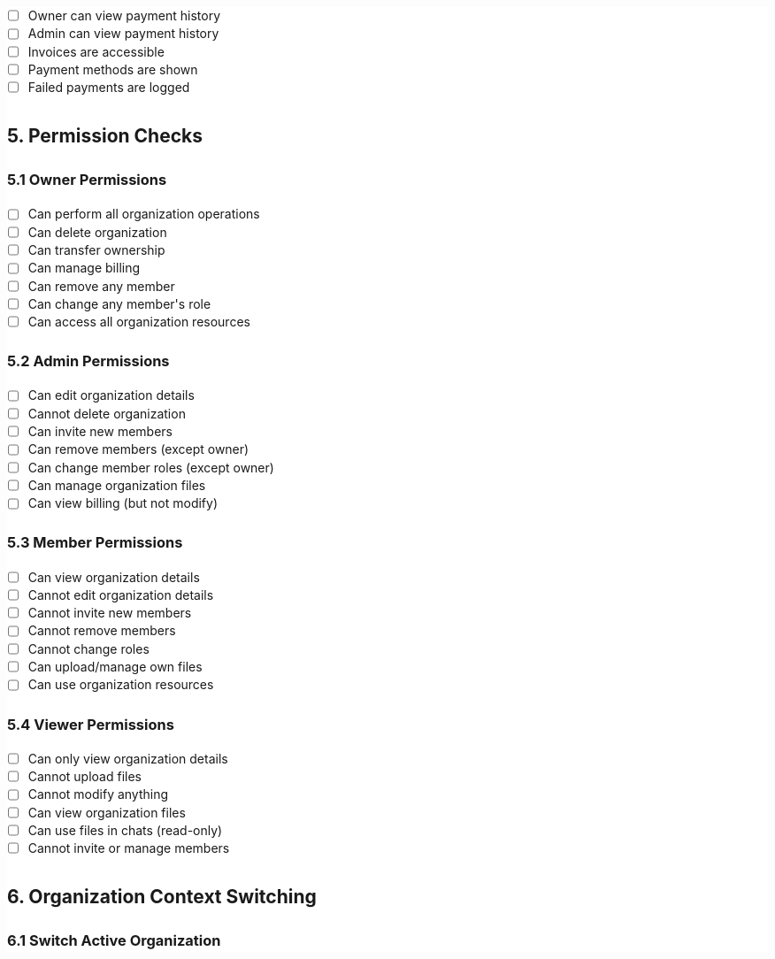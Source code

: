 - [ ] Owner can view payment history
- [ ] Admin can view payment history
- [ ] Invoices are accessible
- [ ] Payment methods are shown
- [ ] Failed payments are logged

## 5. Permission Checks

### 5.1 Owner Permissions

- [ ] Can perform all organization operations
- [ ] Can delete organization
- [ ] Can transfer ownership
- [ ] Can manage billing
- [ ] Can remove any member
- [ ] Can change any member's role
- [ ] Can access all organization resources

### 5.2 Admin Permissions

- [ ] Can edit organization details
- [ ] Cannot delete organization
- [ ] Can invite new members
- [ ] Can remove members (except owner)
- [ ] Can change member roles (except owner)
- [ ] Can manage organization files
- [ ] Can view billing (but not modify)

### 5.3 Member Permissions

- [ ] Can view organization details
- [ ] Cannot edit organization details
- [ ] Cannot invite new members
- [ ] Cannot remove members
- [ ] Cannot change roles
- [ ] Can upload/manage own files
- [ ] Can use organization resources

### 5.4 Viewer Permissions

- [ ] Can only view organization details
- [ ] Cannot upload files
- [ ] Cannot modify anything
- [ ] Can view organization files
- [ ] Can use files in chats (read-only)
- [ ] Cannot invite or manage members

## 6. Organization Context Switching

### 6.1 Switch Active Organization
